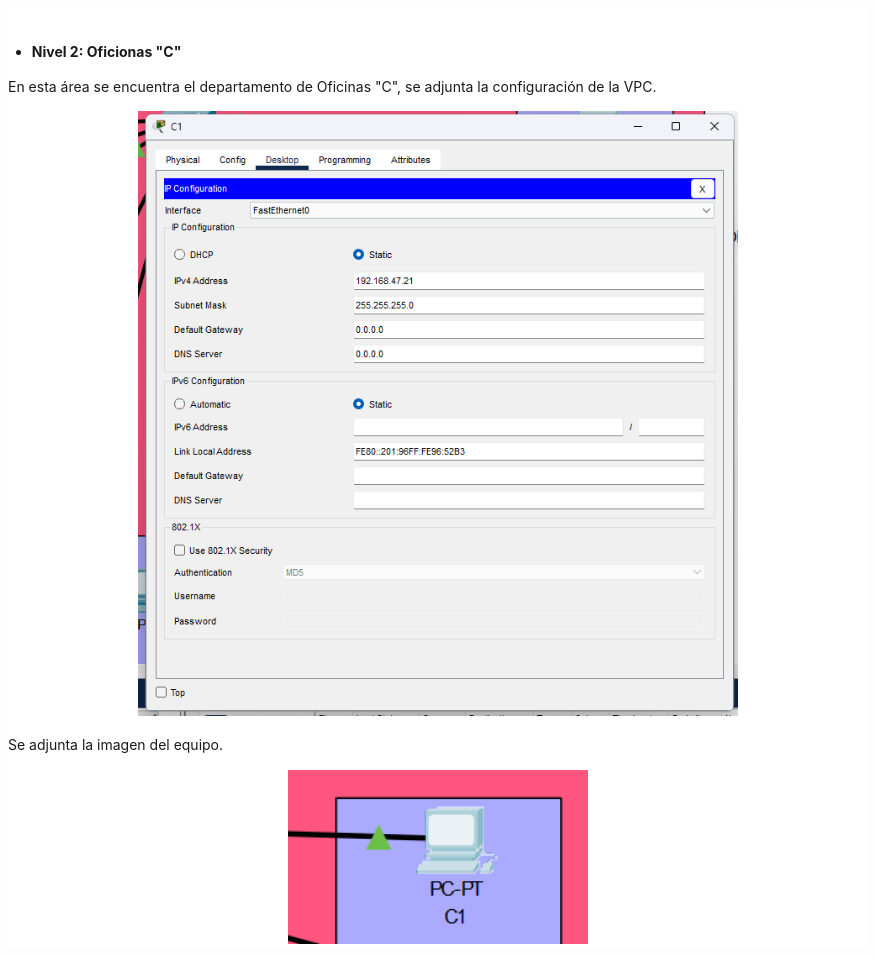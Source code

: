 <br>

- **Nivel 2: Oficionas "C"**

En esta área se encuentra el departamento de Oficinas "C", se adjunta la configuración de la VPC.


<div align="center"><img src="./Images/Captura de pantalla 2024-02-16 224641.png" width="600"/></div>

Se adjunta la imagen del equipo.

<div align="center"><img src="./Images/Captura de pantalla 2024-02-16 224633.png" width="300"/></div>
